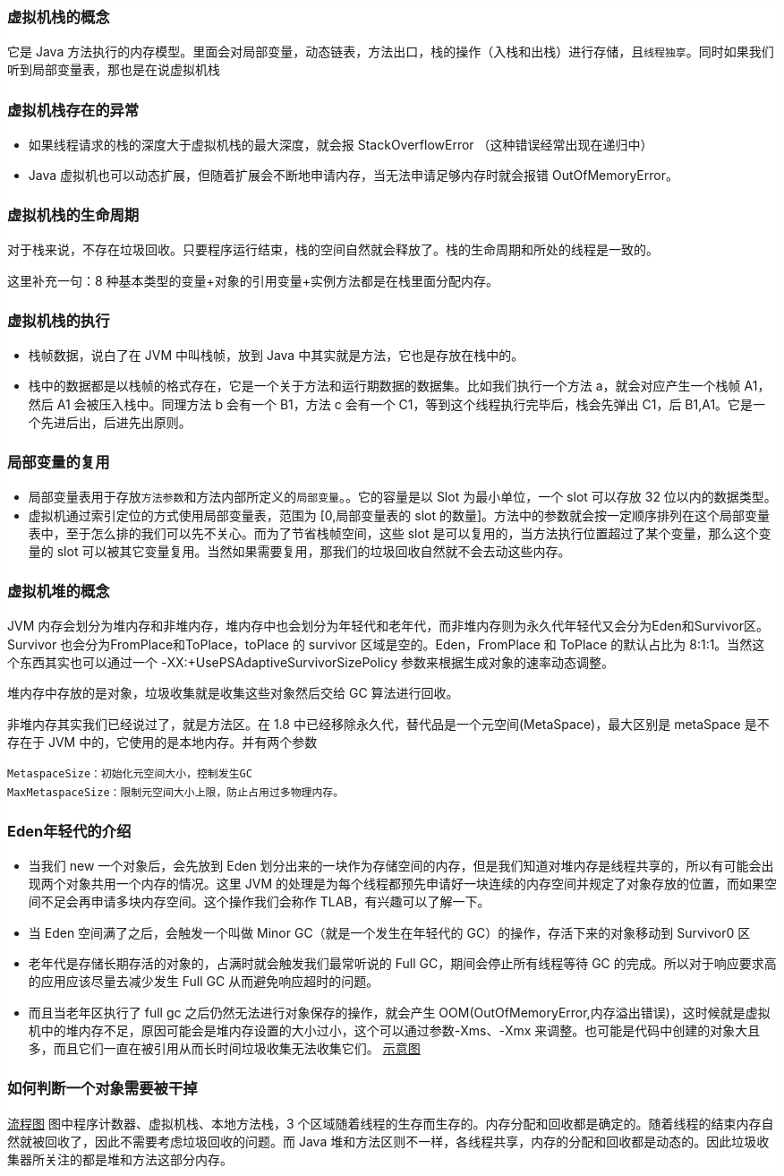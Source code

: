 ### 虚拟机栈的概念

  它是 Java 方法执行的内存模型。里面会对局部变量，动态链表，方法出口，栈的操作（入栈和出栈）进行存储，且`线程独享`。同时如果我们听到局部变量表，那也是在说虚拟机栈

### 虚拟机栈存在的异常
  - 如果线程请求的栈的深度大于虚拟机栈的最大深度，就会报 StackOverflowError （这种错误经常出现在递归中）

  - Java 虚拟机也可以动态扩展，但随着扩展会不断地申请内存，当无法申请足够内存时就会报错 OutOfMemoryError。

### 虚拟机栈的生命周期
  对于栈来说，不存在垃圾回收。只要程序运行结束，栈的空间自然就会释放了。栈的生命周期和所处的线程是一致的。

  这里补充一句：8 种基本类型的变量+对象的引用变量+实例方法都是在栈里面分配内存。

### 虚拟机栈的执行
  - 栈帧数据，说白了在 JVM 中叫栈帧，放到 Java 中其实就是方法，它也是存放在栈中的。

  - 栈中的数据都是以栈帧的格式存在，它是一个关于方法和运行期数据的数据集。比如我们执行一个方法 a，就会对应产生一个栈帧 A1，然后 A1 会被压入栈中。同理方法 b 会有一个 B1，方法 c 会有一个 C1，等到这个线程执行完毕后，栈会先弹出 C1，后 B1,A1。它是一个先进后出，后进先出原则。

### 局部变量的复用
  - 局部变量表用于存放`方法参数`和方法内部所定义的`局部变量`。。它的容量是以 Slot 为最小单位，一个 slot 可以存放 32 位以内的数据类型。
  - 虚拟机通过索引定位的方式使用局部变量表，范围为 [0,局部变量表的 slot 的数量]。方法中的参数就会按一定顺序排列在这个局部变量表中，至于怎么排的我们可以先不关心。而为了节省栈帧空间，这些 slot 是可以复用的，当方法执行位置超过了某个变量，那么这个变量的 slot 可以被其它变量复用。当然如果需要复用，那我们的垃圾回收自然就不会去动这些内存。

###  虚拟机堆的概念

  JVM 内存会划分为堆内存和非堆内存，堆内存中也会划分为年轻代和老年代，而非堆内存则为永久代年轻代又会分为Eden和Survivor区。Survivor 也会分为FromPlace和ToPlace，toPlace 的 survivor 区域是空的。Eden，FromPlace 和 ToPlace 的默认占比为 8:1:1。当然这个东西其实也可以通过一个 -XX:+UsePSAdaptiveSurvivorSizePolicy 参数来根据生成对象的速率动态调整。

  堆内存中存放的是对象，垃圾收集就是收集这些对象然后交给 GC 算法进行回收。

  非堆内存其实我们已经说过了，就是方法区。在 1.8 中已经移除永久代，替代品是一个元空间(MetaSpace)，最大区别是 metaSpace 是不存在于 JVM 中的，它使用的是本地内存。并有两个参数
  ```plaintext
  MetaspaceSize：初始化元空间大小，控制发生GC
  MaxMetaspaceSize：限制元空间大小上限，防止占用过多物理内存。
  ```

  ### Eden年轻代的介绍

  - 当我们 new 一个对象后，会先放到 Eden 划分出来的一块作为存储空间的内存，但是我们知道对堆内存是线程共享的，所以有可能会出现两个对象共用一个内存的情况。这里 JVM 的处理是为每个线程都预先申请好一块连续的内存空间并规定了对象存放的位置，而如果空间不足会再申请多块内存空间。这个操作我们会称作 TLAB，有兴趣可以了解一下。

  - 当 Eden 空间满了之后，会触发一个叫做 Minor GC（就是一个发生在年轻代的 GC）的操作，存活下来的对象移动到 Survivor0 区

  - 老年代是存储长期存活的对象的，占满时就会触发我们最常听说的 Full GC，期间会停止所有线程等待 GC 的完成。所以对于响应要求高的应用应该尽量去减少发生 Full GC 从而避免响应超时的问题。

  - 而且当老年区执行了 full gc 之后仍然无法进行对象保存的操作，就会产生 OOM(OutOfMemoryError,内存溢出错误)，这时候就是虚拟机中的堆内存不足，原因可能会是堆内存设置的大小过小，这个可以通过参数-Xms、-Xmx 来调整。也可能是代码中创建的对象大且多，而且它们一直在被引用从而长时间垃圾收集无法收集它们。
[示意图](https://static001.geekbang.org/infoq/39/398255141fde8ba208f6c99f4edaa9fe.png)

### 如何判断一个对象需要被干掉
[流程图](https://static001.geekbang.org/infoq/1b/1ba7f3cff6e07c6e9c6765cc4ef74997.png)
图中程序计数器、虚拟机栈、本地方法栈，3 个区域随着线程的生存而生存的。内存分配和回收都是确定的。随着线程的结束内存自然就被回收了，因此不需要考虑垃圾回收的问题。而 Java 堆和方法区则不一样，各线程共享，内存的分配和回收都是动态的。因此垃圾收集器所关注的都是堆和方法这部分内存。
